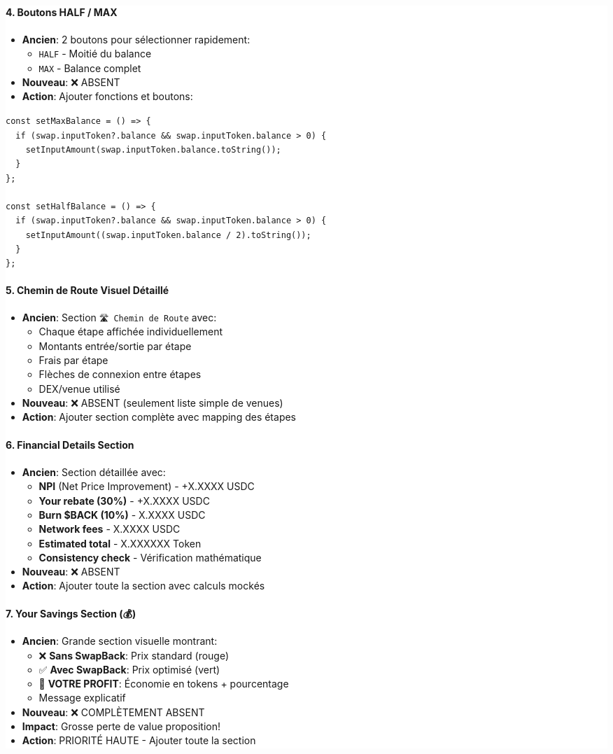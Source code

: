 #### 4. **Boutons HALF / MAX**

- **Ancien**: 2 boutons pour sélectionner rapidement:
  - `HALF` - Moitié du balance
  - `MAX` - Balance complet
- **Nouveau**: ❌ ABSENT
- **Action**: Ajouter fonctions et boutons:

```tsx
const setMaxBalance = () => {
  if (swap.inputToken?.balance && swap.inputToken.balance > 0) {
    setInputAmount(swap.inputToken.balance.toString());
  }
};

const setHalfBalance = () => {
  if (swap.inputToken?.balance && swap.inputToken.balance > 0) {
    setInputAmount((swap.inputToken.balance / 2).toString());
  }
};
```

#### 5. **Chemin de Route Visuel Détaillé**

- **Ancien**: Section `🛣️ Chemin de Route` avec:
  - Chaque étape affichée individuellement
  - Montants entrée/sortie par étape
  - Frais par étape
  - Flèches de connexion entre étapes
  - DEX/venue utilisé
- **Nouveau**: ❌ ABSENT (seulement liste simple de venues)
- **Action**: Ajouter section complète avec mapping des étapes

#### 6. **Financial Details Section**

- **Ancien**: Section détaillée avec:
  - **NPI** (Net Price Improvement) - +X.XXXX USDC
  - **Your rebate (30%)** - +X.XXXX USDC
  - **Burn $BACK (10%)** - X.XXXX USDC
  - **Network fees** - X.XXXX USDC
  - **Estimated total** - X.XXXXXX Token
  - **Consistency check** - Vérification mathématique
- **Nouveau**: ❌ ABSENT
- **Action**: Ajouter toute la section avec calculs mockés

#### 7. **Your Savings Section (💰)**

- **Ancien**: Grande section visuelle montrant:
  - ❌ **Sans SwapBack**: Prix standard (rouge)
  - ✅ **Avec SwapBack**: Prix optimisé (vert)
  - 🎉 **VOTRE PROFIT**: Économie en tokens + pourcentage
  - Message explicatif
- **Nouveau**: ❌ COMPLÈTEMENT ABSENT
- **Impact**: Grosse perte de value proposition!
- **Action**: PRIORITÉ HAUTE - Ajouter toute la section
